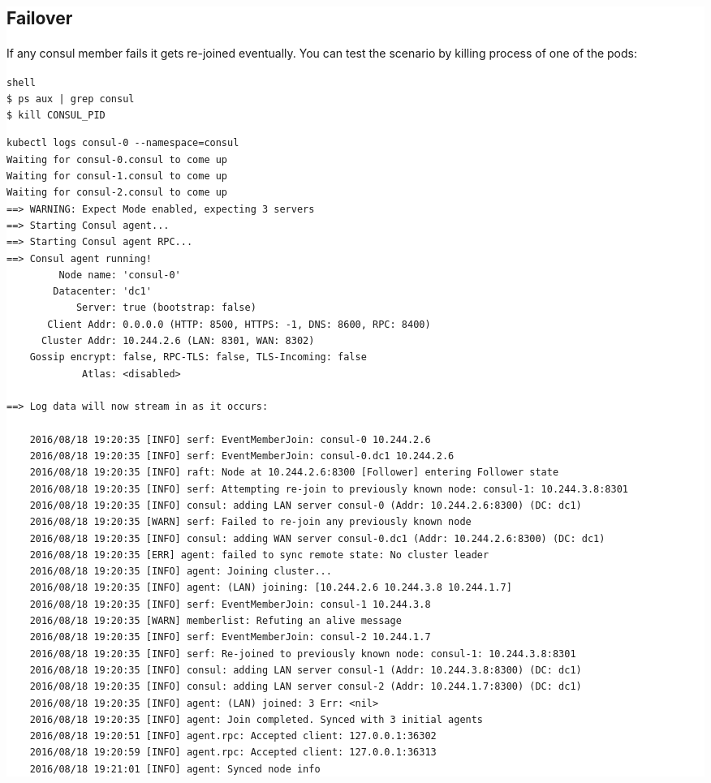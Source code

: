 ```
```

## Failover

If any consul member fails it gets re-joined eventually.
You can test the scenario by killing process of one of the pods:

```
shell
$ ps aux | grep consul
$ kill CONSUL_PID
```

```
kubectl logs consul-0 --namespace=consul
Waiting for consul-0.consul to come up
Waiting for consul-1.consul to come up
Waiting for consul-2.consul to come up
==> WARNING: Expect Mode enabled, expecting 3 servers
==> Starting Consul agent...
==> Starting Consul agent RPC...
==> Consul agent running!
         Node name: 'consul-0'
        Datacenter: 'dc1'
            Server: true (bootstrap: false)
       Client Addr: 0.0.0.0 (HTTP: 8500, HTTPS: -1, DNS: 8600, RPC: 8400)
      Cluster Addr: 10.244.2.6 (LAN: 8301, WAN: 8302)
    Gossip encrypt: false, RPC-TLS: false, TLS-Incoming: false
             Atlas: <disabled>

==> Log data will now stream in as it occurs:

    2016/08/18 19:20:35 [INFO] serf: EventMemberJoin: consul-0 10.244.2.6
    2016/08/18 19:20:35 [INFO] serf: EventMemberJoin: consul-0.dc1 10.244.2.6
    2016/08/18 19:20:35 [INFO] raft: Node at 10.244.2.6:8300 [Follower] entering Follower state
    2016/08/18 19:20:35 [INFO] serf: Attempting re-join to previously known node: consul-1: 10.244.3.8:8301
    2016/08/18 19:20:35 [INFO] consul: adding LAN server consul-0 (Addr: 10.244.2.6:8300) (DC: dc1)
    2016/08/18 19:20:35 [WARN] serf: Failed to re-join any previously known node
    2016/08/18 19:20:35 [INFO] consul: adding WAN server consul-0.dc1 (Addr: 10.244.2.6:8300) (DC: dc1)
    2016/08/18 19:20:35 [ERR] agent: failed to sync remote state: No cluster leader
    2016/08/18 19:20:35 [INFO] agent: Joining cluster...
    2016/08/18 19:20:35 [INFO] agent: (LAN) joining: [10.244.2.6 10.244.3.8 10.244.1.7]
    2016/08/18 19:20:35 [INFO] serf: EventMemberJoin: consul-1 10.244.3.8
    2016/08/18 19:20:35 [WARN] memberlist: Refuting an alive message
    2016/08/18 19:20:35 [INFO] serf: EventMemberJoin: consul-2 10.244.1.7
    2016/08/18 19:20:35 [INFO] serf: Re-joined to previously known node: consul-1: 10.244.3.8:8301
    2016/08/18 19:20:35 [INFO] consul: adding LAN server consul-1 (Addr: 10.244.3.8:8300) (DC: dc1)
    2016/08/18 19:20:35 [INFO] consul: adding LAN server consul-2 (Addr: 10.244.1.7:8300) (DC: dc1)
    2016/08/18 19:20:35 [INFO] agent: (LAN) joined: 3 Err: <nil>
    2016/08/18 19:20:35 [INFO] agent: Join completed. Synced with 3 initial agents
    2016/08/18 19:20:51 [INFO] agent.rpc: Accepted client: 127.0.0.1:36302
    2016/08/18 19:20:59 [INFO] agent.rpc: Accepted client: 127.0.0.1:36313
    2016/08/18 19:21:01 [INFO] agent: Synced node info
```
